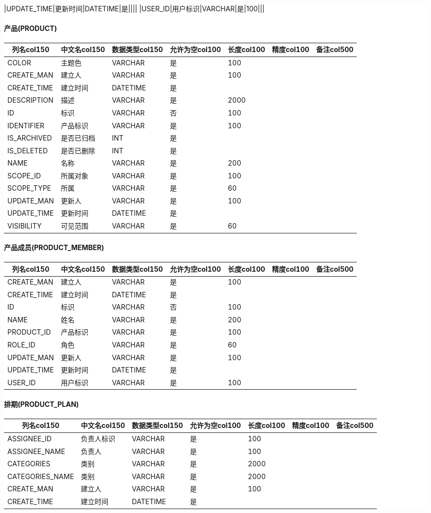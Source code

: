 |UPDATE_TIME|更新时间|DATETIME|是||||
|USER_ID|用户标识|VARCHAR|是|100|||
#### 产品(PRODUCT)
|  列名col150 |  中文名col150 | 数据类型col150 |允许为空col100 |长度col100|精度col100 | 备注col500 |
| --------|------------ |   -------- | -------- | -------- | -------- |-------- |
|COLOR|主题色|VARCHAR|是|100|||
|CREATE_MAN|建立人|VARCHAR|是|100|||
|CREATE_TIME|建立时间|DATETIME|是||||
|DESCRIPTION|描述|VARCHAR|是|2000|||
|ID<i class="fa fa-key"></i>|标识|VARCHAR|否|100|||
|IDENTIFIER|产品标识|VARCHAR|是|100|||
|IS_ARCHIVED|是否已归档|INT|是||||
|IS_DELETED|是否已删除|INT|是||||
|NAME|名称|VARCHAR|是|200|||
|SCOPE_ID|所属对象|VARCHAR|是|100|||
|SCOPE_TYPE|所属|VARCHAR|是|60|||
|UPDATE_MAN|更新人|VARCHAR|是|100|||
|UPDATE_TIME|更新时间|DATETIME|是||||
|VISIBILITY|可见范围|VARCHAR|是|60|||
#### 产品成员(PRODUCT_MEMBER)
|  列名col150 |  中文名col150 | 数据类型col150 |允许为空col100 |长度col100|精度col100 | 备注col500 |
| --------|------------ |   -------- | -------- | -------- | -------- |-------- |
|CREATE_MAN|建立人|VARCHAR|是|100|||
|CREATE_TIME|建立时间|DATETIME|是||||
|ID<i class="fa fa-key"></i>|标识|VARCHAR|否|100|||
|NAME|姓名|VARCHAR|是|200|||
|PRODUCT_ID|产品标识|VARCHAR|是|100|||
|ROLE_ID|角色|VARCHAR|是|60|||
|UPDATE_MAN|更新人|VARCHAR|是|100|||
|UPDATE_TIME|更新时间|DATETIME|是||||
|USER_ID|用户标识|VARCHAR|是|100|||
#### 排期(PRODUCT_PLAN)
|  列名col150 |  中文名col150 | 数据类型col150 |允许为空col100 |长度col100|精度col100 | 备注col500 |
| --------|------------ |   -------- | -------- | -------- | -------- |-------- |
|ASSIGNEE_ID|负责人标识|VARCHAR|是|100|||
|ASSIGNEE_NAME|负责人|VARCHAR|是|100|||
|CATEGORIES|类别|VARCHAR|是|2000|||
|CATEGORIES_NAME|类别|VARCHAR|是|2000|||
|CREATE_MAN|建立人|VARCHAR|是|100|||
|CREATE_TIME|建立时间|DATETIME|是||||